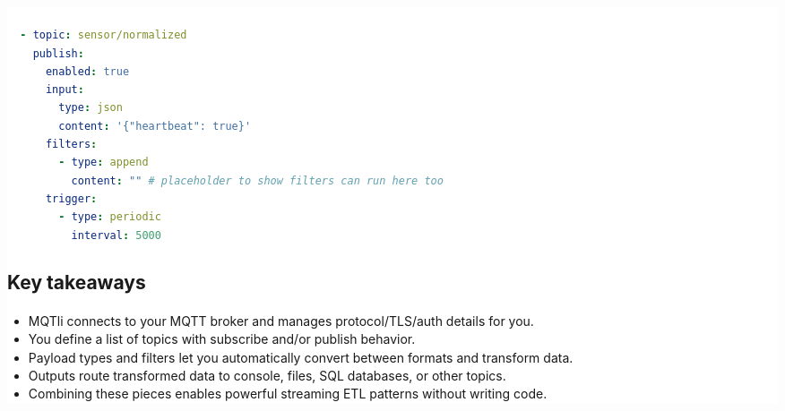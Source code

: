 ```yaml

  - topic: sensor/normalized
    publish:
      enabled: true
      input:
        type: json
        content: '{"heartbeat": true}'
      filters:
        - type: append
          content: "" # placeholder to show filters can run here too
      trigger:
        - type: periodic
          interval: 5000
```

Key takeaways
-------------
- MQTli connects to your MQTT broker and manages protocol/TLS/auth details for you.
- You define a list of topics with subscribe and/or publish behavior.
- Payload types and filters let you automatically convert between formats and transform data.
- Outputs route transformed data to console, files, SQL databases, or other topics.
- Combining these pieces enables powerful streaming ETL patterns without writing code.
